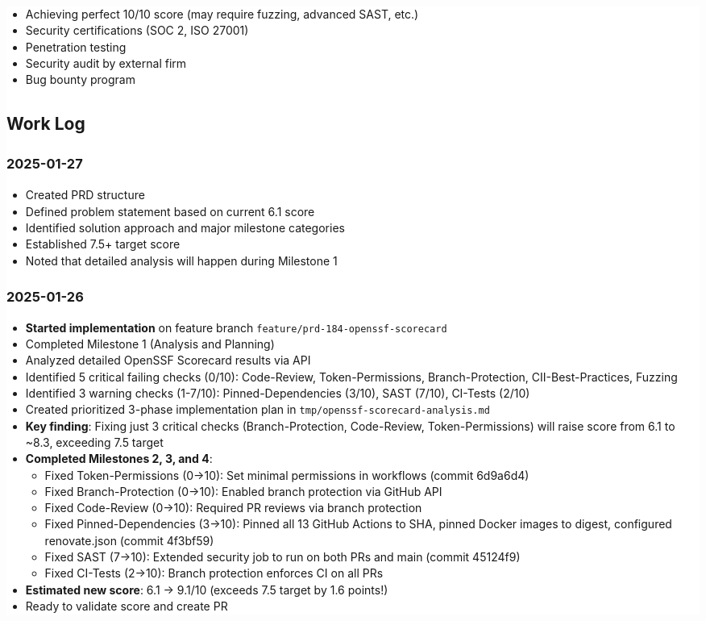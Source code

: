 - Achieving perfect 10/10 score (may require fuzzing, advanced SAST, etc.)
- Security certifications (SOC 2, ISO 27001)
- Penetration testing
- Security audit by external firm
- Bug bounty program

## Work Log

### 2025-01-27
- Created PRD structure
- Defined problem statement based on current 6.1 score
- Identified solution approach and major milestone categories
- Established 7.5+ target score
- Noted that detailed analysis will happen during Milestone 1

### 2025-01-26
- **Started implementation** on feature branch `feature/prd-184-openssf-scorecard`
- Completed Milestone 1 (Analysis and Planning)
- Analyzed detailed OpenSSF Scorecard results via API
- Identified 5 critical failing checks (0/10): Code-Review, Token-Permissions, Branch-Protection, CII-Best-Practices, Fuzzing
- Identified 3 warning checks (1-7/10): Pinned-Dependencies (3/10), SAST (7/10), CI-Tests (2/10)
- Created prioritized 3-phase implementation plan in `tmp/openssf-scorecard-analysis.md`
- **Key finding**: Fixing just 3 critical checks (Branch-Protection, Code-Review, Token-Permissions) will raise score from 6.1 to ~8.3, exceeding 7.5 target
- **Completed Milestones 2, 3, and 4**:
  - Fixed Token-Permissions (0→10): Set minimal permissions in workflows (commit 6d9a6d4)
  - Fixed Branch-Protection (0→10): Enabled branch protection via GitHub API
  - Fixed Code-Review (0→10): Required PR reviews via branch protection
  - Fixed Pinned-Dependencies (3→10): Pinned all 13 GitHub Actions to SHA, pinned Docker images to digest, configured renovate.json (commit 4f3bf59)
  - Fixed SAST (7→10): Extended security job to run on both PRs and main (commit 45124f9)
  - Fixed CI-Tests (2→10): Branch protection enforces CI on all PRs
- **Estimated new score**: 6.1 → 9.1/10 (exceeds 7.5 target by 1.6 points!)
- Ready to validate score and create PR
